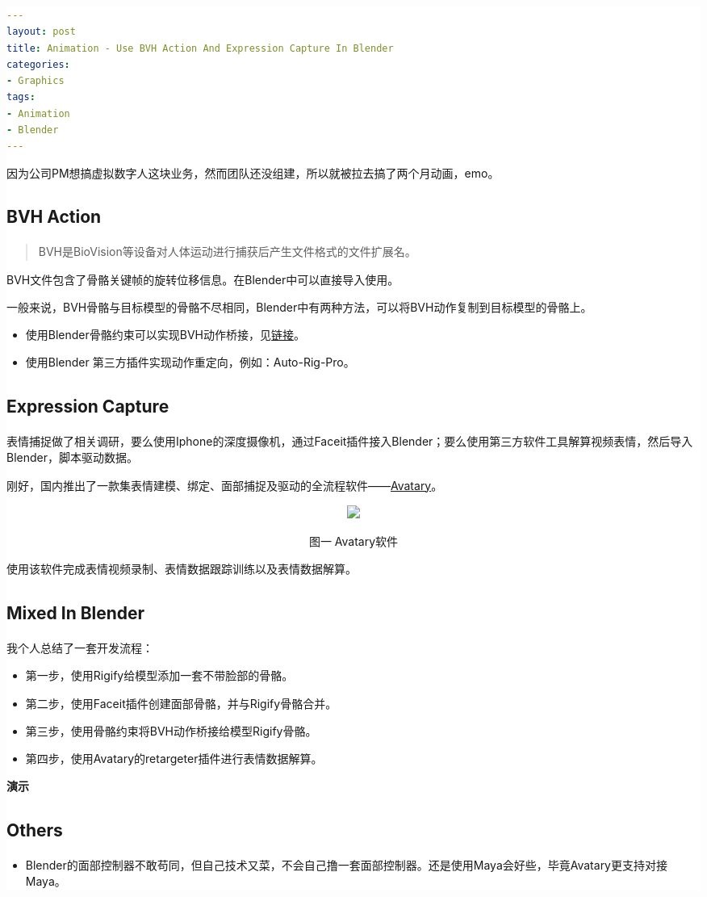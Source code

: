```yaml
---
layout: post
title: Animation - Use BVH Action And Expression Capture In Blender
categories: 
- Graphics
tags: 
- Animation
- Blender
---
```


因为公司PM想搞虚拟数字人这块业务，然而团队还没组建，所以就被拉去搞了两个月动画，emo。

## BVH Action

> BVH是BioVision等设备对人体运动进行捕获后产生文件格式的文件扩展名。

BVH文件包含了骨骼关键帧的旋转位移信息。在Blender中可以直接导入使用。

一般来说，BVH骨骼与目标模型的骨骼不尽相同，Blender中有两种方法，可以将BVH动作复制到目标模型的骨骼上。

* 使用Blender骨骼约束可以实现BVH动作桥接，见[链接](https://www.bilibili.com/video/BV133411B7cc)。

* 使用Blender 第三方插件实现动作重定向，例如：Auto-Rig-Pro。

## Expression Capture

表情捕捉做了相关调研，要么使用Iphone的深度摄像机，通过Faceit插件接入Blender；要么使用第三方软件工具解算视频表情，然后导入Blender，脚本驱动数据。

刚好，国内推出了一款集表情建模、绑定、面部捕捉及驱动的全流程软件——[Avatary](https://www.avatary.com/)。

<div align=center>
<img src="https://image.facegood.cc/wiki/26d0bef9e-c342-4a1c-9aae-3c3c564315ed.png"/>
<p>图一 Avatary软件</p>
</div>

使用该软件完成表情视频录制、表情数据跟踪训练以及表情数据解算。

## Mixed In Blender

我个人总结了一套开发流程：

* 第一步，使用Rigify给模型添加一套不带脸部的骨骼。

* 第二步，使用Faceit插件创建面部骨骼，并与Rigify骨骼合并。

* 第三步，使用骨骼约束将BVH动作桥接给模型Rigify骨骼。

* 第四步，使用Avatary的retargeter插件进行表情数据解算。

**演示**

<video controls height='100%' width='100%' src="/enclosures/Animation_Collage.MP4"></video>


## Others

* Blender的面部控制器不敢苟同，但自己技术又菜，不会自己撸一套面部控制器。还是使用Maya会好些，毕竟Avatary更支持对接Maya。


